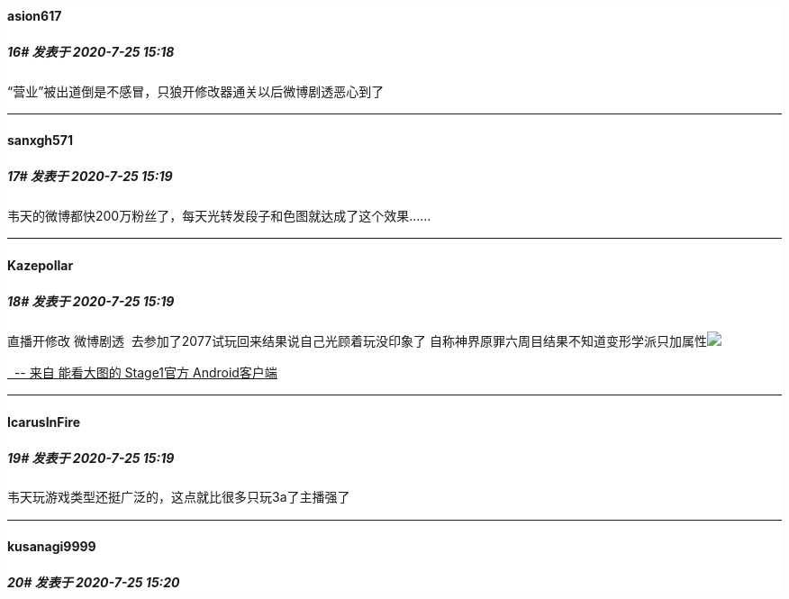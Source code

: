####  asion617  
##### 16#       发表于 2020-7-25 15:18




“营业”被出道倒是不感冒，只狼开修改器通关以后微博剧透恶心到了







-----

####  sanxgh571  
##### 17#       发表于 2020-7-25 15:19




韦天的微博都快200万粉丝了，每天光转发段子和色图就达成了这个效果……







-----

####  Kazepollar  
##### 18#       发表于 2020-7-25 15:19




直播开修改 微博剧透  去参加了2077试玩回来结果说自己光顾着玩没印象了 自称神界原罪六周目结果不知道变形学派只加属性<img src="https://static.saraba1st.com/image/smiley/face2017/033.png" referrerpolicy="no-referrer">

[  -- 来自 能看大图的 Stage1官方 Android客户端](https://www.coolapk.com/apk/140634)







-----

####  IcarusInFire  
##### 19#       发表于 2020-7-25 15:19




韦天玩游戏类型还挺广泛的，这点就比很多只玩3a了主播强了







-----

####  kusanagi9999  
##### 20#       发表于 2020-7-25 15:20
